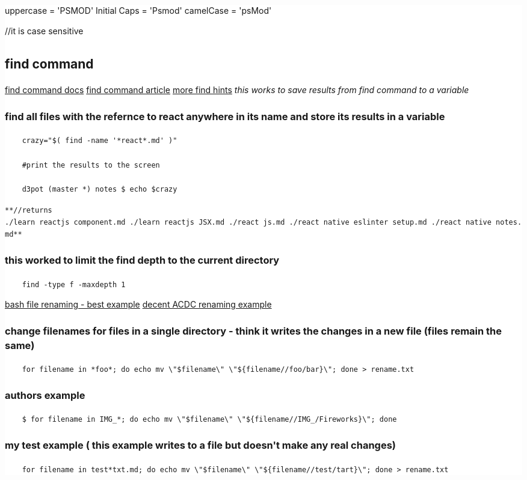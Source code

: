 uppercase = 'PSMOD'
Initial Caps = 'Psmod'
camelCase = 'psMod'


//it is case sensitive

## find command
[find command docs](https://www.gnu.org/software/findutils/manual/html_mono/find.html#Deleting-Files)
[find command article](https://math2001.github.io/post/bashs-find-command/)
[more find hints](https://ss64.com/bash/find.html)
*this works to save results from find command to a variable*

### find all files with the refernce to react anywhere in its name and store its results in a variable
```
	crazy="$( find -name '*react*.md' )"

	#print the results to the screen

	d3pot (master *) notes $ echo $crazy

```
	**//returns
	./learn reactjs component.md ./learn reactjs JSX.md ./react js.md ./react native eslinter setup.md ./react native notes.md**

### this worked to limit the find depth to the current directory
```
	find -type f -maxdepth 1
```

[bash file renaming - best example](http://www.peteryu.ca/tutorials/shellscripting/batch_rename)
[decent ACDC renaming example](https://serverfault.com/questions/228733/how-to-rename-multiple-files-by-replacing-word-in-file-name)

### change filenames for files in a single directory - think it writes the changes in a new file (files remain the same)
```
	for filename in *foo*; do echo mv \"$filename\" \"${filename//foo/bar}\"; done > rename.txt
```

### authors example
```
	$ for filename in IMG_*; do echo mv \"$filename\" \"${filename//IMG_/Fireworks}\"; done
```
### my test example ( this example writes to a file but doesn't make any real changes)
```
	for filename in test*txt.md; do echo mv \"$filename\" \"${filename//test/tart}\"; done > rename.txt
```
